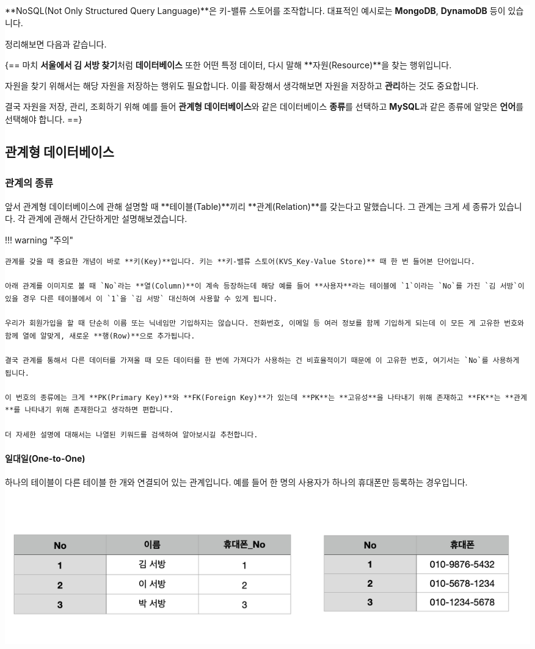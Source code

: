 **NoSQL(Not Only Structured Query Language)**은 키-밸류 스토어를 조작합니다. 대표적인 예시로는 **MongoDB**, **DynamoDB** 등이 있습니다.


정리해보면 다음과 같습니다.

{==
마치 **서울에서 김 서방 찾기**처럼 **데이터베이스** 또한 어떤 특정 데이터, 다시 말해 **자원(Resource)**을 찾는 행위입니다.

자원을 찾기 위해서는 해당 자원을 저장하는 행위도 필요합니다. 이를 확장해서 생각해보면 자원을 저장하고 **관리**하는 것도 중요합니다.

결국 자원을 저장, 관리, 조회하기 위해 예를 들어 **관계형 데이터베이스**와 같은 데이터베이스 **종류**를 선택하고 **MySQL**과 같은 종류에 알맞은 **언어**를 선택해야 합니다.
==}


## 관계형 데이터베이스

### 관계의 종류

앞서 관계형 데이터베이스에 관해 설명할 때 **테이블(Table)**끼리 **관계(Relation)**를 갖는다고 말했습니다. 그 관계는 크게 세 종류가 있습니다. 각 관계에 관해서 간단하게만 설명해보겠습니다.  

!!! warning "주의"

    관계를 갖을 때 중요한 개념이 바로 **키(Key)**입니다. 키는 **키-밸류 스토어(KVS_Key-Value Store)** 때 한 번 들어본 단어입니다.

    아래 관계를 이미지로 볼 때 `No`라는 **열(Column)**이 계속 등장하는데 해당 예를 들어 **사용자**라는 테이블에 `1`이라는 `No`를 가진 `김 서방`이 있을 경우 다른 테이블에서 이 `1`을 `김 서방` 대신하여 사용할 수 있게 됩니다.  

    우리가 회원가입을 할 때 단순히 이름 또는 닉네임만 기입하지는 않습니다. 전화번호, 이메일 등 여러 정보를 함께 기입하게 되는데 이 모든 게 고유한 번호와 함께 열에 알맞게, 새로운 **행(Row)**으로 추가됩니다.

    결국 관계를 통해서 다른 데이터를 가져올 때 모든 데이터를 한 번에 가져다가 사용하는 건 비효율적이기 때문에 이 고유한 번호, 여기서는 `No`를 사용하게 됩니다.

    이 번호의 종류에는 크게 **PK(Primary Key)**와 **FK(Foreign Key)**가 있는데 **PK**는 **고유성**을 나타내기 위해 존재하고 **FK**는 **관계**를 나타내기 위해 존재한다고 생각하면 편합니다.

    더 자세한 설명에 대해서는 나열된 키워드를 검색하여 알아보시길 추천합니다.


#### 일대일(One-to-One)

하나의 테이블이 다른 테이블 한 개와 연결되어 있는 관계입니다. 예를 들어 한 명의 사용자가 하나의 휴대폰만 등록하는 경우입니다.  

<img src="/images/soft-where/02/3.png">
